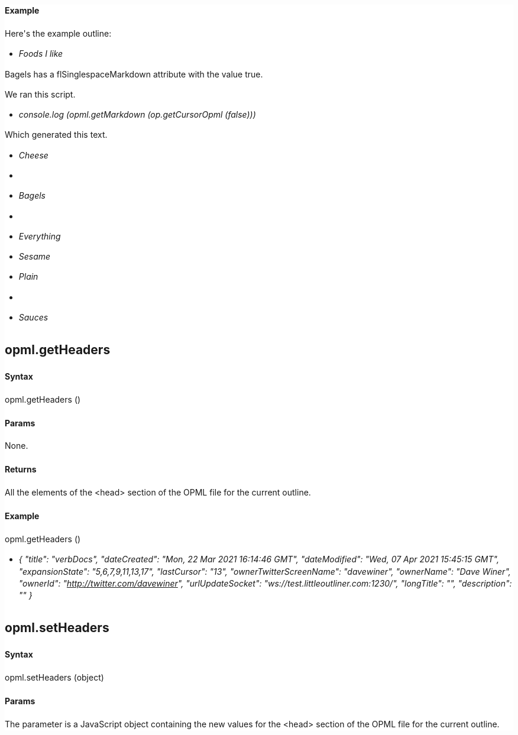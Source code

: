 #### Example
Here's the example outline:

- *Foods I like*

Bagels has a flSinglespaceMarkdown attribute with the value true.

We ran this script.

- *console.log (opml.getMarkdown (op.getCursorOpml (false)))*

Which generated this text.

- *Cheese*

- *<br>*

- *Bagels*

- *<br>*

- *Everything*

- *Sesame*

- *Plain*

- *<br>*

- *Sauces*

## opml.getHeaders
#### Syntax
opml.getHeaders ()

#### Params
None.

#### Returns
All the elements of the &lt;head> section of the OPML file for the current outline. 

#### Example
opml.getHeaders ()

- *{     "title": "verbDocs",     "dateCreated": "Mon, 22 Mar 2021 16:14:46 GMT",     "dateModified": "Wed, 07 Apr 2021 15:45:15 GMT",     "expansionState": "5,6,7,9,11,13,17",     "lastCursor": "13",     "ownerTwitterScreenName": "davewiner",     "ownerName": "Dave Winer",     "ownerId": "http://twitter.com/davewiner",     "urlUpdateSocket": "ws://test.littleoutliner.com:1230/",     "longTitle": "",     "description": "" }*

## opml.setHeaders
#### Syntax
opml.setHeaders (object)

#### Params
The parameter is a JavaScript object containing the new values for the &lt;head> section of the OPML file for the current outline.
